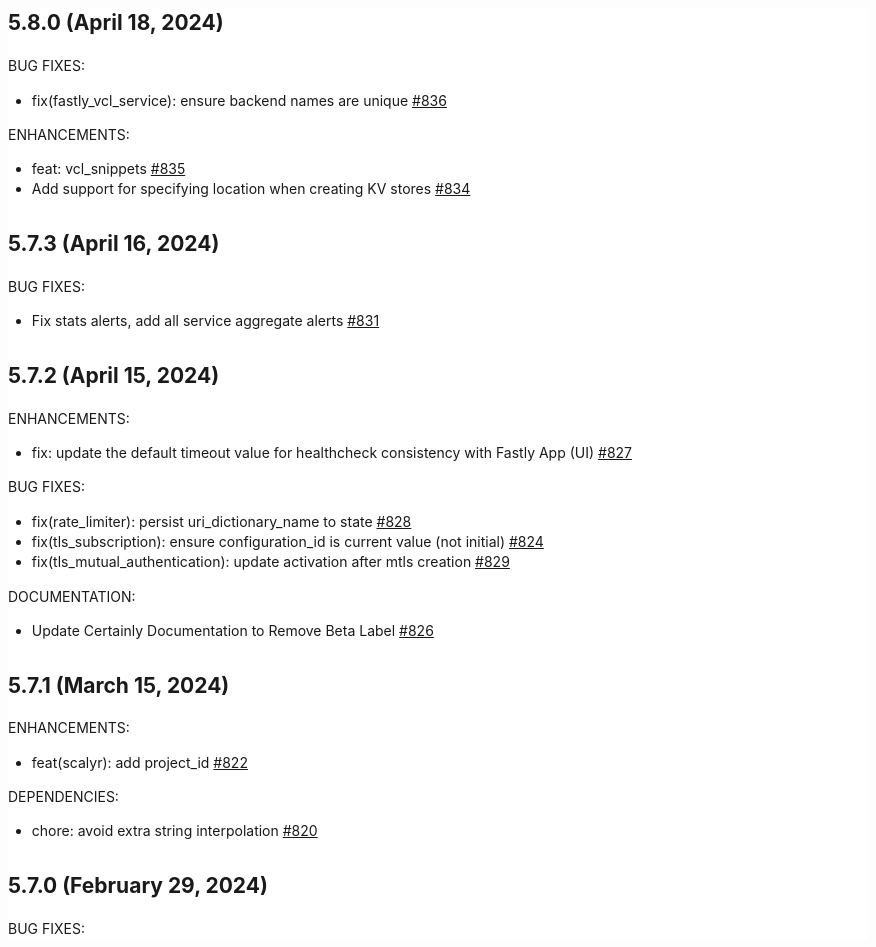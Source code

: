 ## 5.8.0 (April 18, 2024)

BUG FIXES:

- fix(fastly_vcl_service): ensure backend names are unique [#836](https://github.com/fastly/terraform-provider-fastly/pull/836)

ENHANCEMENTS:

- feat: vcl_snippets [#835](https://github.com/fastly/terraform-provider-fastly/pull/835)
- Add support for specifying location when creating KV stores [#834](https://github.com/fastly/terraform-provider-fastly/pull/834)

## 5.7.3 (April 16, 2024)

BUG FIXES:

- Fix stats alerts, add all service aggregate alerts [#831](https://github.com/fastly/terraform-provider-fastly/pull/831)

## 5.7.2 (April 15, 2024)

ENHANCEMENTS:

- fix: update the default timeout value for healthcheck consistency with Fastly App (UI) [#827](https://github.com/fastly/terraform-provider-fastly/pull/827)

BUG FIXES:

- fix(rate_limiter): persist uri_dictionary_name to state [#828](https://github.com/fastly/terraform-provider-fastly/pull/828)
- fix(tls_subscription): ensure configuration_id is current value (not initial) [#824](https://github.com/fastly/terraform-provider-fastly/pull/824)
- fix(tls_mutual_authentication): update activation after mtls creation [#829](https://github.com/fastly/terraform-provider-fastly/pull/829)

DOCUMENTATION:

- Update Certainly Documentation to Remove Beta Label [#826](https://github.com/fastly/terraform-provider-fastly/pull/826)

## 5.7.1 (March 15, 2024)

ENHANCEMENTS:

- feat(scalyr): add project_id [#822](https://github.com/fastly/terraform-provider-fastly/pull/822)

DEPENDENCIES:

- chore: avoid extra string interpolation [#820](https://github.com/fastly/terraform-provider-fastly/pull/820)

## 5.7.0 (February 29, 2024)

BUG FIXES:
